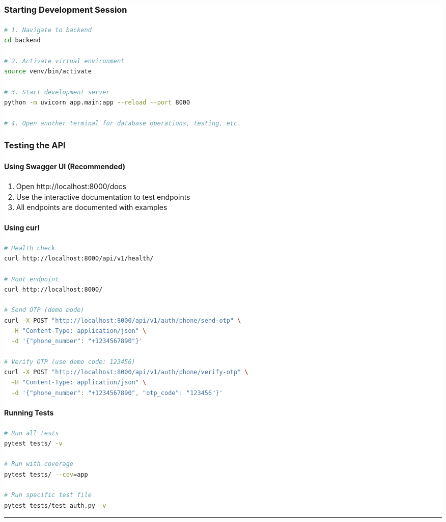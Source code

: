 ### Starting Development Session
```bash
# 1. Navigate to backend
cd backend

# 2. Activate virtual environment
source venv/bin/activate

# 3. Start development server
python -m uvicorn app.main:app --reload --port 8000

# 4. Open another terminal for database operations, testing, etc.
```

### Testing the API

#### Using Swagger UI (Recommended)
1. Open http://localhost:8000/docs
2. Use the interactive documentation to test endpoints
3. All endpoints are documented with examples

#### Using curl
```bash
# Health check
curl http://localhost:8000/api/v1/health/

# Root endpoint
curl http://localhost:8000/

# Send OTP (demo mode)
curl -X POST "http://localhost:8000/api/v1/auth/phone/send-otp" \
  -H "Content-Type: application/json" \
  -d '{"phone_number": "+1234567890"}'

# Verify OTP (use demo code: 123456)
curl -X POST "http://localhost:8000/api/v1/auth/phone/verify-otp" \
  -H "Content-Type: application/json" \
  -d '{"phone_number": "+1234567890", "otp_code": "123456"}'
```

#### Running Tests
```bash
# Run all tests
pytest tests/ -v

# Run with coverage
pytest tests/ --cov=app

# Run specific test file
pytest tests/test_auth.py -v
```

---